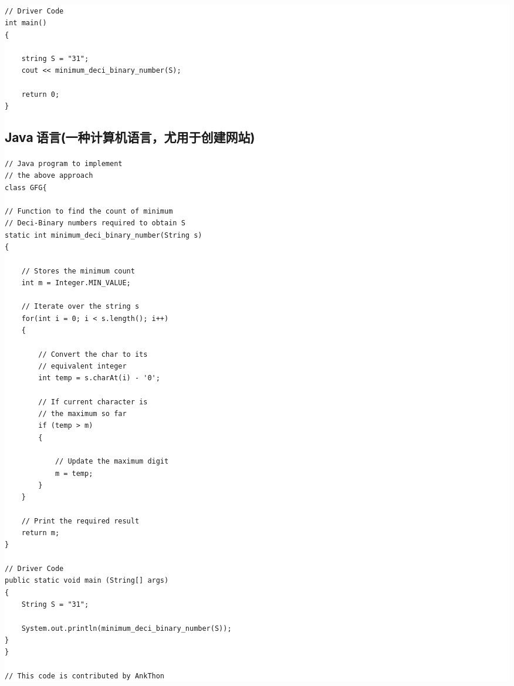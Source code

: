 ```
// Driver Code
int main()
{

    string S = "31";
    cout << minimum_deci_binary_number(S);

    return 0;
}
```

## Java 语言(一种计算机语言，尤用于创建网站)

```
// Java program to implement
// the above approach
class GFG{

// Function to find the count of minimum
// Deci-Binary numbers required to obtain S
static int minimum_deci_binary_number(String s)
{

    // Stores the minimum count
    int m = Integer.MIN_VALUE;

    // Iterate over the string s
    for(int i = 0; i < s.length(); i++)
    {

        // Convert the char to its
        // equivalent integer
        int temp = s.charAt(i) - '0';

        // If current character is
        // the maximum so far
        if (temp > m)
        {

            // Update the maximum digit
            m = temp;
        }
    }

    // Print the required result
    return m;
}

// Driver Code
public static void main (String[] args)
{
    String S = "31";

    System.out.println(minimum_deci_binary_number(S));
}
}

// This code is contributed by AnkThon
```
